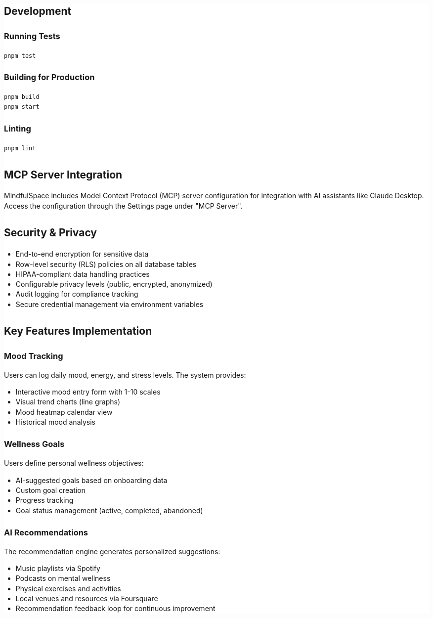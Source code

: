 ## Development

### Running Tests
```bash
pnpm test
```

### Building for Production
```bash
pnpm build
pnpm start
```

### Linting
```bash
pnpm lint
```

## MCP Server Integration

MindfulSpace includes Model Context Protocol (MCP) server configuration for integration with AI assistants like Claude Desktop. Access the configuration through the Settings page under "MCP Server".

## Security & Privacy

- End-to-end encryption for sensitive data
- Row-level security (RLS) policies on all database tables
- HIPAA-compliant data handling practices
- Configurable privacy levels (public, encrypted, anonymized)
- Audit logging for compliance tracking
- Secure credential management via environment variables

## Key Features Implementation

### Mood Tracking
Users can log daily mood, energy, and stress levels. The system provides:
- Interactive mood entry form with 1-10 scales
- Visual trend charts (line graphs)
- Mood heatmap calendar view
- Historical mood analysis

### Wellness Goals
Users define personal wellness objectives:
- AI-suggested goals based on onboarding data
- Custom goal creation
- Progress tracking
- Goal status management (active, completed, abandoned)

### AI Recommendations
The recommendation engine generates personalized suggestions:
- Music playlists via Spotify
- Podcasts on mental wellness
- Physical exercises and activities
- Local venues and resources via Foursquare
- Recommendation feedback loop for continuous improvement
